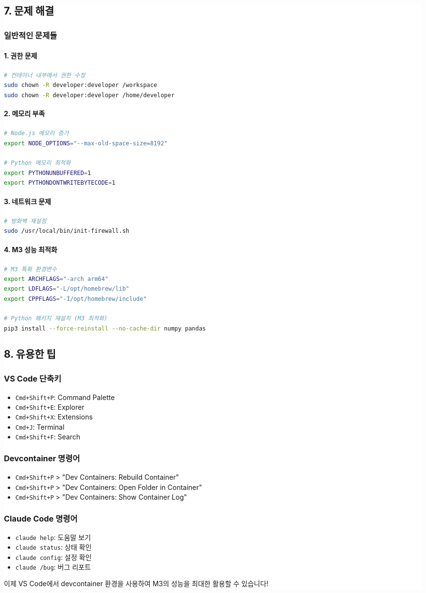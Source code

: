 ## 7. 문제 해결

### 일반적인 문제들

#### 1. 권한 문제
```bash
# 컨테이너 내부에서 권한 수정
sudo chown -R developer:developer /workspace
sudo chown -R developer:developer /home/developer
```

#### 2. 메모리 부족
```bash
# Node.js 메모리 증가
export NODE_OPTIONS="--max-old-space-size=8192"

# Python 메모리 최적화
export PYTHONUNBUFFERED=1
export PYTHONDONTWRITEBYTECODE=1
```

#### 3. 네트워크 문제
```bash
# 방화벽 재설정
sudo /usr/local/bin/init-firewall.sh
```

#### 4. M3 성능 최적화
```bash
# M3 특화 환경변수
export ARCHFLAGS="-arch arm64"
export LDFLAGS="-L/opt/homebrew/lib"
export CPPFLAGS="-I/opt/homebrew/include"

# Python 패키지 재설치 (M3 최적화)
pip3 install --force-reinstall --no-cache-dir numpy pandas
```

## 8. 유용한 팁

### VS Code 단축키
- `Cmd+Shift+P`: Command Palette
- `Cmd+Shift+E`: Explorer
- `Cmd+Shift+X`: Extensions
- `Cmd+J`: Terminal
- `Cmd+Shift+F`: Search

### Devcontainer 명령어
- `Cmd+Shift+P` > "Dev Containers: Rebuild Container"
- `Cmd+Shift+P` > "Dev Containers: Open Folder in Container"
- `Cmd+Shift+P` > "Dev Containers: Show Container Log"

### Claude Code 명령어
- `claude help`: 도움말 보기
- `claude status`: 상태 확인
- `claude config`: 설정 확인
- `claude /bug`: 버그 리포트

이제 VS Code에서 devcontainer 환경을 사용하여 M3의 성능을 최대한 활용할 수 있습니다! 